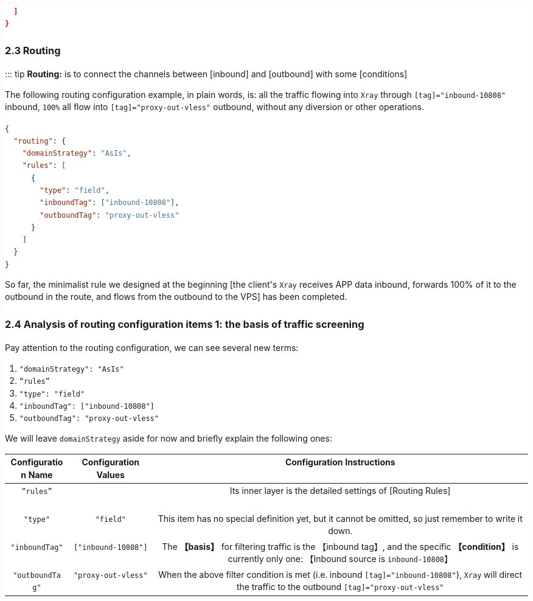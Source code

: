 ```json
  ]
}
```

### 2.3 Routing

::: tip
**Routing:** is to connect the channels between [inbound] and [outbound] with some [conditions]

The following routing configuration example, in plain words, is: all the traffic flowing into `Xray` through `[tag]="inbound-10808"` inbound, `100%` all flow into `[tag]="proxy-out-vless"` outbound, without any diversion or other operations.

```json
{
  "routing": {
    "domainStrategy": "AsIs",
    "rules": [
      {
        "type": "field",
        "inboundTag": ["inbound-10808"],
        "outboundTag": "proxy-out-vless"
      }
    ]
  }
}
```

So far, the minimalist rule we designed at the beginning [the client's `Xray` receives APP data inbound, forwards 100% of it to the outbound in the route, and flows from the outbound to the VPS] has been completed.

### 2.4 Analysis of routing configuration items 1: the basis of traffic screening

Pay attention to the routing configuration, we can see several new terms:

1. `"domainStrategy": "AsIs"`
2. `“rules”`
3. `"type": "field"`
4. `"inboundTag": ["inbound-10808"]`
5. `"outboundTag": "proxy-out-vless"`

We will leave `domainStrategy` aside for now and briefly explain the following ones:

|    Configuration Name     |                                                                                        Configuration Values                                                                                         | Configuration Instructions                                                                                                         |
| :-------------: | :-----------------------------------------------------------------------------------------------------------------------------------------------------------------------------------: | :---------------------------------------------------------------------------------------------------------------: |
|    `“rules”`    | &nbsp; &nbsp; &nbsp; &nbsp; &nbsp; &nbsp; &nbsp; &nbsp; &nbsp; &nbsp; &nbsp; &nbsp; &nbsp; &nbsp; &nbsp; &nbsp; &nbsp; &nbsp; &nbsp; &nbsp; &nbsp; &nbsp; &nbsp; &nbsp; &nbsp; &nbsp; | Its inner layer is the detailed settings of [Routing Rules]                                                                               |
|    `"type"`     |                                                                                       `"field"`                                                                                       | This item has no special definition yet, but it cannot be omitted, so just remember to write it down.                                                             |
| `"inboundTag"`  |                                                                                  `["inbound-10808"]`                                                                                  | The **【basis】** for filtering traffic is the 【inbound tag】, and the specific **【condition】** is currently only one: 【Inbound source is `inbound-10808`】           |
| `"outboundTag"` |                                                                                  `"proxy-out-vless"`                                                                                  | When the above filter condition is met (i.e. inbound `[tag]="inbound-10808"`), `Xray` will direct the traffic to the outbound `[tag]="proxy-out-vless"` |
